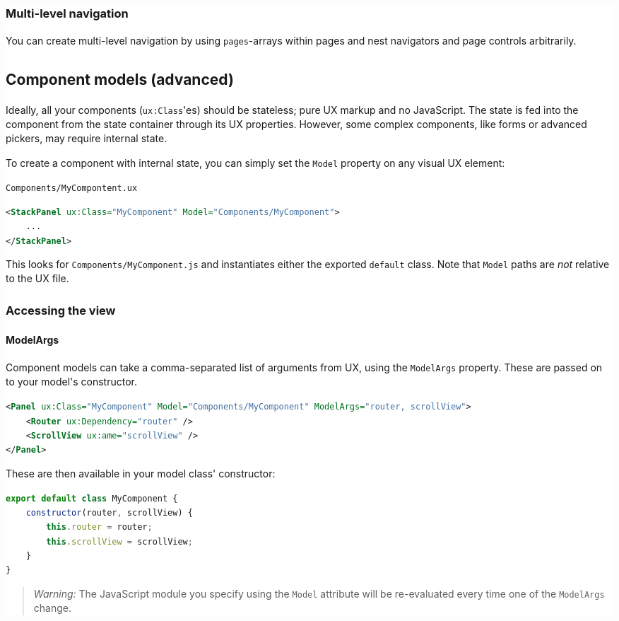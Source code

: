 ### Multi-level navigation

You can create multi-level navigation by using `pages`-arrays within pages and nest navigators and page controls arbitrarily.

## Component models (advanced)

Ideally, all your components (`ux:Class`'es) should be stateless; pure UX markup and no JavaScript. The state is fed into the component from the state container through its UX properties. However, some complex components, like forms or advanced pickers, may require internal state. 

To create a component with internal state, you can simply set the `Model` property on any visual UX element:

`Components/MyCompontent.ux`
```XML
<StackPanel ux:Class="MyComponent" Model="Components/MyComponent">
	...
</StackPanel>
```

This looks for `Components/MyComponent.js` and instantiates either the exported `default` class. Note that `Model` paths are *not* relative to the UX file.

### Accessing the view

#### ModelArgs

Component models can take a comma-separated list of arguments from UX, using the `ModelArgs` property.
These are passed on to your model's constructor.

```xml
<Panel ux:Class="MyComponent" Model="Components/MyComponent" ModelArgs="router, scrollView">
	<Router ux:Dependency="router" />
	<ScrollView ux:ame="scrollView" />
</Panel>
```

These are then available in your model class' constructor:

```js
export default class MyComponent {
	constructor(router, scrollView) {
		this.router = router;
		this.scrollView = scrollView;
	}
}
```

<blockquote class="callout-warn">

*Warning:* The JavaScript module you specify using the `Model` attribute will be re-evaluated every time one of the `ModelArgs` change.

</blockquote>
